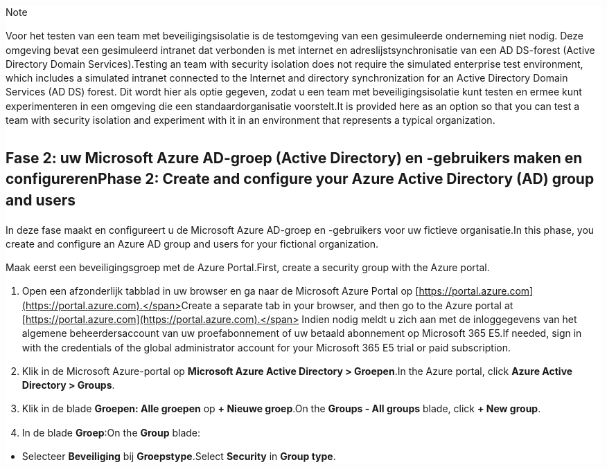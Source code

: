 >[!Note]
><span data-ttu-id="ec9ce-110">Voor het testen van een team met beveiligingsisolatie is de testomgeving van een gesimuleerde onderneming niet nodig. Deze omgeving bevat een gesimuleerd intranet dat verbonden is met internet en adreslijstsynchronisatie van een AD DS-forest (Active Directory Domain Services).</span><span class="sxs-lookup"><span data-stu-id="ec9ce-110">Testing an team with security isolation does not require the simulated enterprise test environment, which includes a simulated intranet connected to the Internet and directory synchronization for an Active Directory Domain Services (AD DS) forest.</span></span> <span data-ttu-id="ec9ce-111">Dit wordt hier als optie gegeven, zodat u een team met beveiligingsisolatie kunt testen en ermee kunt experimenteren in een omgeving die een standaardorganisatie voorstelt.</span><span class="sxs-lookup"><span data-stu-id="ec9ce-111">It is provided here as an option so that you can test a team with security isolation and experiment with it in an environment that represents a typical organization.</span></span>
>
    
## <a name="phase-2-create-and-configure-your-azure-active-directory-ad-group-and-users"></a><span data-ttu-id="ec9ce-112">Fase 2: uw Microsoft Azure AD-groep (Active Directory) en -gebruikers maken en configureren</span><span class="sxs-lookup"><span data-stu-id="ec9ce-112">Phase 2: Create and configure your Azure Active Directory (AD) group and users</span></span>

<span data-ttu-id="ec9ce-113">In deze fase maakt en configureert u de Microsoft Azure AD-groep en -gebruikers voor uw fictieve organisatie.</span><span class="sxs-lookup"><span data-stu-id="ec9ce-113">In this phase, you create and configure an Azure AD group and users for your fictional organization.</span></span>
  
<span data-ttu-id="ec9ce-114">Maak eerst een beveiligingsgroep met de Azure Portal.</span><span class="sxs-lookup"><span data-stu-id="ec9ce-114">First, create a security group with the Azure portal.</span></span>
  
1. <span data-ttu-id="ec9ce-115">Open een afzonderlijk tabblad in uw browser en ga naar de Microsoft Azure Portal op [https://portal.azure.com](https://portal.azure.com).</span><span class="sxs-lookup"><span data-stu-id="ec9ce-115">Create a separate tab in your browser, and then go to the Azure portal at [https://portal.azure.com](https://portal.azure.com).</span></span> <span data-ttu-id="ec9ce-116">Indien nodig meldt u zich aan met de inloggegevens van het algemene beheerdersaccount van uw proefabonnement of uw betaald abonnement op Microsoft 365 E5.</span><span class="sxs-lookup"><span data-stu-id="ec9ce-116">If needed, sign in with the credentials of the global administrator account for your Microsoft 365 E5 trial or paid subscription.</span></span>
    
2. <span data-ttu-id="ec9ce-117">Klik in de Microsoft Azure-portal op **Microsoft Azure Active Directory > Groepen**.</span><span class="sxs-lookup"><span data-stu-id="ec9ce-117">In the Azure portal, click **Azure Active Directory > Groups**.</span></span>
    
3. <span data-ttu-id="ec9ce-118">Klik in de blade **Groepen: Alle groepen** op **+ Nieuwe groep**.</span><span class="sxs-lookup"><span data-stu-id="ec9ce-118">On the **Groups - All groups** blade, click **+ New group**.</span></span>
    
4. <span data-ttu-id="ec9ce-119">In de blade **Groep**:</span><span class="sxs-lookup"><span data-stu-id="ec9ce-119">On the **Group** blade:</span></span>
    
  - <span data-ttu-id="ec9ce-120">Selecteer **Beveiliging** bij **Groepstype**.</span><span class="sxs-lookup"><span data-stu-id="ec9ce-120">Select **Security** in **Group type**.</span></span>
    
